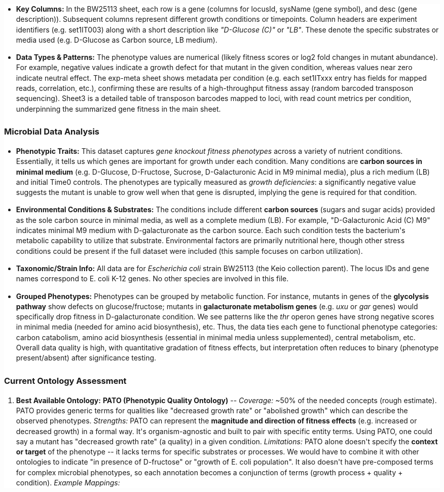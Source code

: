 - **Key Columns:** In the BW25113 sheet, each row is a gene (columns for locusId, sysName (gene symbol), and desc (gene description)). Subsequent columns represent different growth conditions or timepoints. Column headers are experiment identifiers (e.g. set1IT003) along with a short description like *"D-Glucose (C)"* or *"LB"*. These denote the specific substrates or media used (e.g. D-Glucose as Carbon source, LB medium).

- **Data Types & Patterns:** The phenotype values are numerical (likely fitness scores or log2 fold changes in mutant abundance). For example, negative values indicate a growth defect for that mutant in the given condition, whereas values near zero indicate neutral effect. The exp-meta sheet shows metadata per condition (e.g. each set1ITxxx entry has fields for mapped reads, correlation, etc.), confirming these are results of a high-throughput fitness assay (random barcoded transposon sequencing). Sheet3 is a detailed table of transposon barcodes mapped to loci, with read count metrics per condition, underpinning the summarized gene fitness in the main sheet.

### Microbial Data Analysis

- **Phenotypic Traits:** This dataset captures *gene knockout fitness phenotypes* across a variety of nutrient conditions. Essentially, it tells us which genes are important for growth under each condition. Many conditions are **carbon sources in minimal medium** (e.g. D-Glucose, D-Fructose, Sucrose, D-Galacturonic Acid in M9 minimal media), plus a rich medium (LB) and initial Time0 controls. The phenotypes are typically measured as *growth deficiencies*: a significantly negative value suggests the mutant is unable to grow well when that gene is disrupted, implying the gene is required for that condition.

- **Environmental Conditions & Substrates:** The conditions include different **carbon sources** (sugars and sugar acids) provided as the sole carbon source in minimal media, as well as a complete medium (LB). For example, "D-Galacturonic Acid (C) M9" indicates minimal M9 medium with D-galacturonate as the carbon source. Each such condition tests the bacterium's metabolic capability to utilize that substrate. Environmental factors are primarily nutritional here, though other stress conditions could be present if the full dataset were included (this sample focuses on carbon utilization).

- **Taxonomic/Strain Info:** All data are for *Escherichia coli* strain BW25113 (the Keio collection parent). The locus IDs and gene names correspond to E. coli K-12 genes. No other species are involved in this file.

- **Grouped Phenotypes:** Phenotypes can be grouped by metabolic function. For instance, mutants in genes of the **glycolysis pathway** show defects on glucose/fructose; mutants in **galacturonate metabolism genes** (e.g. *uxu* or *gar* genes) would specifically drop fitness in D-galacturonate condition. We see patterns like the *thr* operon genes have strong negative scores in minimal media (needed for amino acid biosynthesis), etc. Thus, the data ties each gene to functional phenotype categories: carbon catabolism, amino acid biosynthesis (essential in minimal media unless supplemented), central metabolism, etc. Overall data quality is high, with quantitative gradation of fitness effects, but interpretation often reduces to binary (phenotype present/absent) after significance testing.

### Current Ontology Assessment

1. **Best Available Ontology:** **PATO (Phenotypic Quality Ontology)** -- *Coverage:* ~50% of the needed concepts (rough estimate). PATO provides generic terms for qualities like "decreased growth rate" or "abolished growth" which can describe the observed phenotypes. *Strengths:* PATO can represent the **magnitude and direction of fitness effects** (e.g. increased or decreased growth) in a formal way. It's organism-agnostic and built to pair with specific entity terms. Using PATO, one could say a mutant has "decreased growth rate" (a quality) in a given condition. *Limitations:* PATO alone doesn't specify the **context or target** of the phenotype -- it lacks terms for specific substrates or processes. We would have to combine it with other ontologies to indicate "in presence of D-fructose" or "growth of E. coli population". It also doesn't have pre-composed terms for complex microbial phenotypes, so each annotation becomes a conjunction of terms (growth process + quality + condition). *Example Mappings:*

